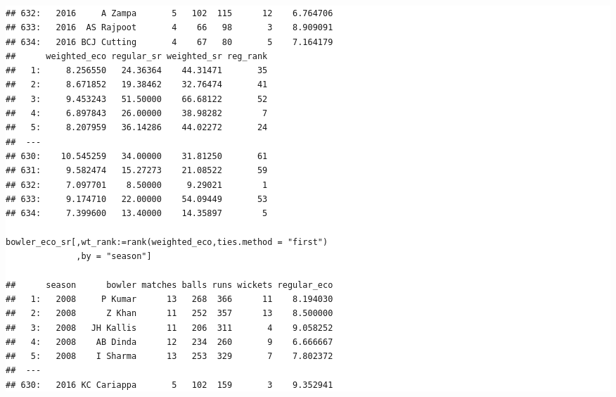     ## 632:   2016     A Zampa       5   102  115      12    6.764706
    ## 633:   2016  AS Rajpoot       4    66   98       3    8.909091
    ## 634:   2016 BCJ Cutting       4    67   80       5    7.164179
    ##      weighted_eco regular_sr weighted_sr reg_rank
    ##   1:     8.256550   24.36364    44.31471       35
    ##   2:     8.671852   19.38462    32.76474       41
    ##   3:     9.453243   51.50000    66.68122       52
    ##   4:     6.897843   26.00000    38.98282        7
    ##   5:     8.207959   36.14286    44.02272       24
    ##  ---                                             
    ## 630:    10.545259   34.00000    31.81250       61
    ## 631:     9.582474   15.27273    21.08522       59
    ## 632:     7.097701    8.50000     9.29021        1
    ## 633:     9.174710   22.00000    54.09449       53
    ## 634:     7.399600   13.40000    14.35897        5

    bowler_eco_sr[,wt_rank:=rank(weighted_eco,ties.method = "first")
                  ,by = "season"]

    ##      season      bowler matches balls runs wickets regular_eco
    ##   1:   2008     P Kumar      13   268  366      11    8.194030
    ##   2:   2008      Z Khan      11   252  357      13    8.500000
    ##   3:   2008   JH Kallis      11   206  311       4    9.058252
    ##   4:   2008    AB Dinda      12   234  260       9    6.666667
    ##   5:   2008    I Sharma      13   253  329       7    7.802372
    ##  ---                                                          
    ## 630:   2016 KC Cariappa       5   102  159       3    9.352941
